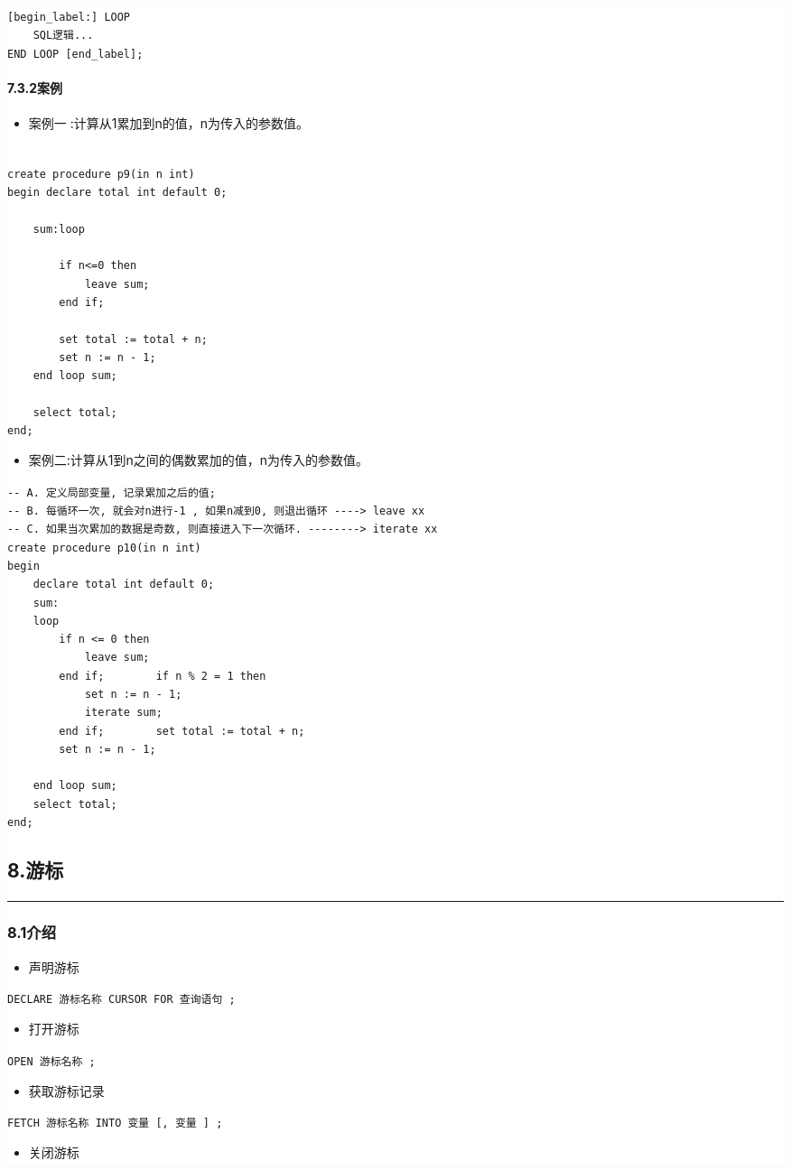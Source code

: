 ```mysql
[begin_label:] LOOP 
	SQL逻辑... 
END LOOP [end_label];
```

#### 7.3.2案例
+ 案例一 :计算从1累加到n的值，n为传入的参数值。
```mysql

create procedure p9(in n int) 
begin declare total int default 0; 
	
	sum:loop 
	
		if n<=0 then 
			leave sum;
		end if; 
		
		set total := total + n; 
		set n := n - 1; 
	end loop sum; 
	
	select total; 
end;
```
+ 案例二:计算从1到n之间的偶数累加的值，n为传入的参数值。
```mysql
-- A. 定义局部变量, 记录累加之后的值; 
-- B. 每循环一次, 就会对n进行-1 , 如果n减到0, 则退出循环 ----> leave xx 
-- C. 如果当次累加的数据是奇数, 则直接进入下一次循环. --------> iterate xx
create procedure p10(in n int)  
begin  
    declare total int default 0;  
    sum:  
    loop  
        if n <= 0 then  
            leave sum;  
        end if;        if n % 2 = 1 then  
            set n := n - 1;  
            iterate sum;  
        end if;        set total := total + n;  
        set n := n - 1;  
  
    end loop sum;  
    select total;  
end;
```
## 8.游标
___
### 8.1介绍
+ 声明游标
```mysql
DECLARE 游标名称 CURSOR FOR 查询语句 ;
```
+ 打开游标
```mysql
OPEN 游标名称 ;
```
+ 获取游标记录
```mysql
FETCH 游标名称 INTO 变量 [, 变量 ] ;
```
+ 关闭游标